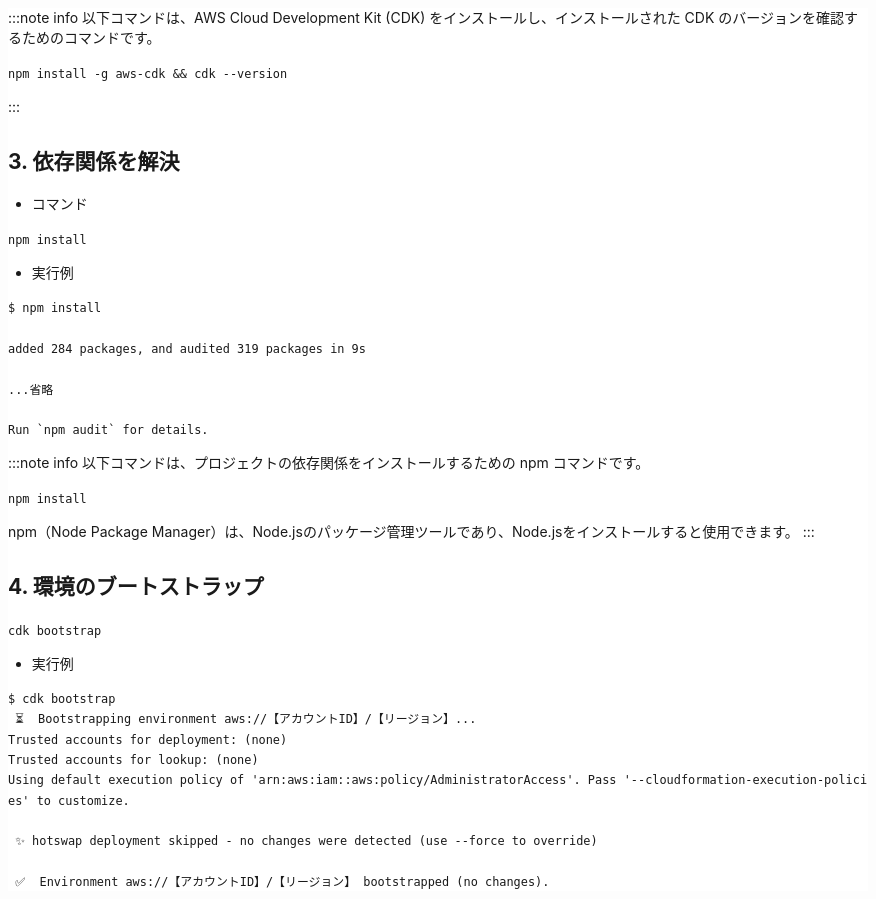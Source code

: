 :::note info
以下コマンドは、AWS Cloud Development Kit (CDK) をインストールし、インストールされた CDK のバージョンを確認するためのコマンドです。

```
npm install -g aws-cdk && cdk --version
```
:::


## 3. 依存関係を解決

- コマンド
```shell:コマンド
npm install
```

- 実行例
```shell:実行例
$ npm install

added 284 packages, and audited 319 packages in 9s

...省略

Run `npm audit` for details.
```

:::note info
以下コマンドは、プロジェクトの依存関係をインストールするための npm コマンドです。

```shell:コマンド
npm install
```

npm（Node Package Manager）は、Node.jsのパッケージ管理ツールであり、Node.jsをインストールすると使用できます。
:::


## 4. 環境のブートストラップ

```shell:コマンド
cdk bootstrap
```

- 実行例
```shell:実行例
$ cdk bootstrap
 ⏳  Bootstrapping environment aws://【アカウントID】/【リージョン】...
Trusted accounts for deployment: (none)
Trusted accounts for lookup: (none)
Using default execution policy of 'arn:aws:iam::aws:policy/AdministratorAccess'. Pass '--cloudformation-execution-policies' to customize.

 ✨ hotswap deployment skipped - no changes were detected (use --force to override)

 ✅  Environment aws://【アカウントID】/【リージョン】 bootstrapped (no changes).
```
